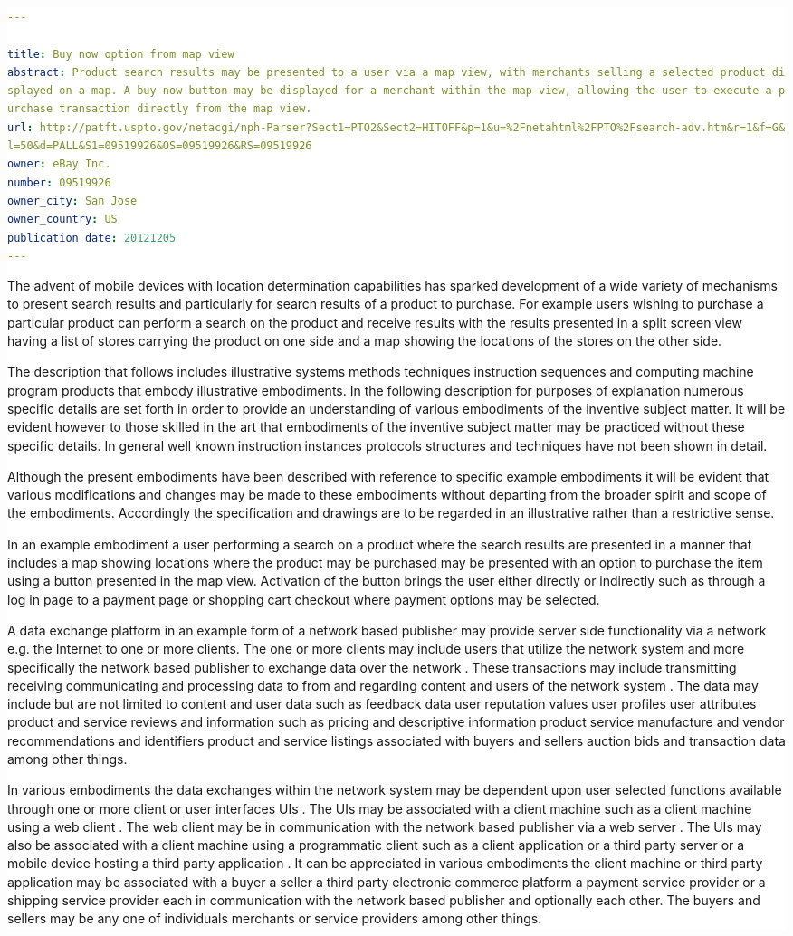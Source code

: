 ```yaml
---

title: Buy now option from map view
abstract: Product search results may be presented to a user via a map view, with merchants selling a selected product displayed on a map. A buy now button may be displayed for a merchant within the map view, allowing the user to execute a purchase transaction directly from the map view.
url: http://patft.uspto.gov/netacgi/nph-Parser?Sect1=PTO2&Sect2=HITOFF&p=1&u=%2Fnetahtml%2FPTO%2Fsearch-adv.htm&r=1&f=G&l=50&d=PALL&S1=09519926&OS=09519926&RS=09519926
owner: eBay Inc.
number: 09519926
owner_city: San Jose
owner_country: US
publication_date: 20121205
---
```

The advent of mobile devices with location determination capabilities has sparked development of a wide variety of mechanisms to present search results and particularly for search results of a product to purchase. For example users wishing to purchase a particular product can perform a search on the product and receive results with the results presented in a split screen view having a list of stores carrying the product on one side and a map showing the locations of the stores on the other side.

The description that follows includes illustrative systems methods techniques instruction sequences and computing machine program products that embody illustrative embodiments. In the following description for purposes of explanation numerous specific details are set forth in order to provide an understanding of various embodiments of the inventive subject matter. It will be evident however to those skilled in the art that embodiments of the inventive subject matter may be practiced without these specific details. In general well known instruction instances protocols structures and techniques have not been shown in detail.

Although the present embodiments have been described with reference to specific example embodiments it will be evident that various modifications and changes may be made to these embodiments without departing from the broader spirit and scope of the embodiments. Accordingly the specification and drawings are to be regarded in an illustrative rather than a restrictive sense.

In an example embodiment a user performing a search on a product where the search results are presented in a manner that includes a map showing locations where the product may be purchased may be presented with an option to purchase the item using a button presented in the map view. Activation of the button brings the user either directly or indirectly such as through a log in page to a payment page or shopping cart checkout where payment options may be selected.

A data exchange platform in an example form of a network based publisher may provide server side functionality via a network e.g. the Internet to one or more clients. The one or more clients may include users that utilize the network system and more specifically the network based publisher to exchange data over the network . These transactions may include transmitting receiving communicating and processing data to from and regarding content and users of the network system . The data may include but are not limited to content and user data such as feedback data user reputation values user profiles user attributes product and service reviews and information such as pricing and descriptive information product service manufacture and vendor recommendations and identifiers product and service listings associated with buyers and sellers auction bids and transaction data among other things.

In various embodiments the data exchanges within the network system may be dependent upon user selected functions available through one or more client or user interfaces UIs . The UIs may be associated with a client machine such as a client machine using a web client . The web client may be in communication with the network based publisher via a web server . The UIs may also be associated with a client machine using a programmatic client such as a client application or a third party server or a mobile device hosting a third party application . It can be appreciated in various embodiments the client machine or third party application may be associated with a buyer a seller a third party electronic commerce platform a payment service provider or a shipping service provider each in communication with the network based publisher and optionally each other. The buyers and sellers may be any one of individuals merchants or service providers among other things.
